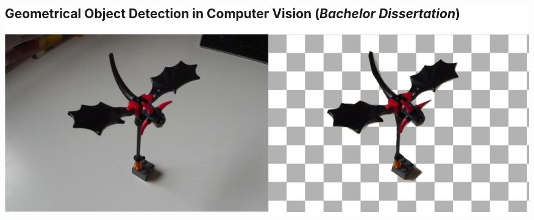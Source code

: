 ## Geometrical Object Detection in Computer Vision (*Bachelor Dissertation*)
<img src="../images/dragon.jpg" width="100%"/>